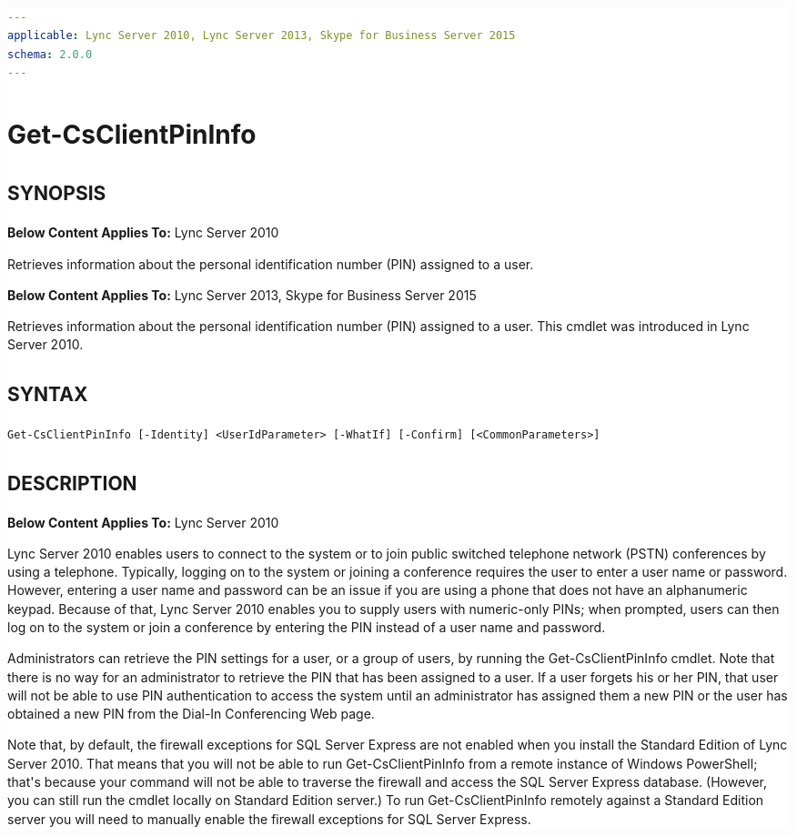 ```yaml
---
applicable: Lync Server 2010, Lync Server 2013, Skype for Business Server 2015
schema: 2.0.0
---
```


# Get-CsClientPinInfo

## SYNOPSIS
**Below Content Applies To:** Lync Server 2010

Retrieves information about the personal identification number (PIN) assigned to a user.

**Below Content Applies To:** Lync Server 2013, Skype for Business Server 2015

Retrieves information about the personal identification number (PIN) assigned to a user.
This cmdlet was introduced in Lync Server 2010.



## SYNTAX

```
Get-CsClientPinInfo [-Identity] <UserIdParameter> [-WhatIf] [-Confirm] [<CommonParameters>]
```

## DESCRIPTION
**Below Content Applies To:** Lync Server 2010

Lync Server 2010 enables users to connect to the system or to join public switched telephone network (PSTN) conferences by using a telephone.
Typically, logging on to the system or joining a conference requires the user to enter a user name or password.
However, entering a user name and password can be an issue if you are using a phone that does not have an alphanumeric keypad.
Because of that, Lync Server 2010 enables you to supply users with numeric-only PINs; when prompted, users can then log on to the system or join a conference by entering the PIN instead of a user name and password.

Administrators can retrieve the PIN settings for a user, or a group of users, by running the Get-CsClientPinInfo cmdlet.
Note that there is no way for an administrator to retrieve the PIN that has been assigned to a user.
If a user forgets his or her PIN, that user will not be able to use PIN authentication to access the system until an administrator has assigned them a new PIN or the user has obtained a new PIN from the Dial-In Conferencing Web page.

Note that, by default, the firewall exceptions for SQL Server Express are not enabled when you install the Standard Edition of Lync Server 2010.
That means that you will not be able to run Get-CsClientPinInfo from a remote instance of Windows PowerShell; that's because your command will not be able to traverse the firewall and access the SQL Server Express database.
(However, you can still run the cmdlet locally on  Standard Edition server.) To run Get-CsClientPinInfo remotely against a Standard Edition server you will need to manually enable the firewall exceptions for SQL Server Express.
